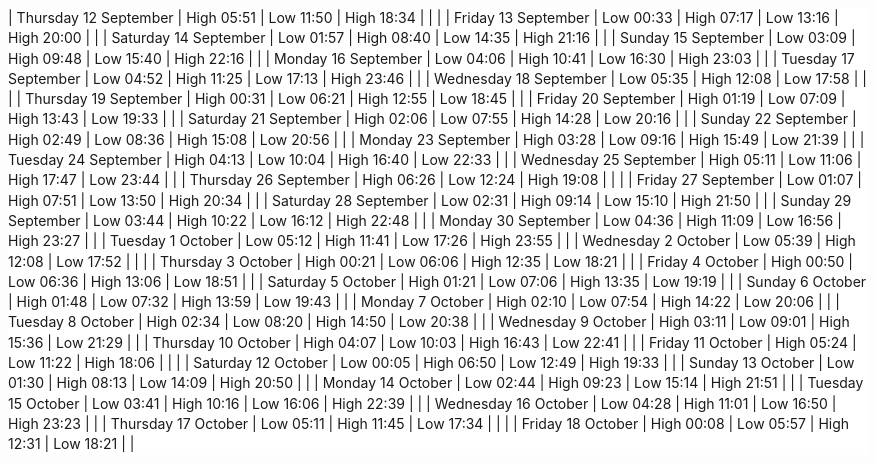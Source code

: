 | Thursday 12 September | High 05:51 | Low 11:50 | High 18:34 |  |  |
| Friday 13 September | Low 00:33 | High 07:17 | Low 13:16 | High 20:00 |  |
| Saturday 14 September | Low 01:57 | High 08:40 | Low 14:35 | High 21:16 |  |
| Sunday 15 September | Low 03:09 | High 09:48 | Low 15:40 | High 22:16 |  |
| Monday 16 September | Low 04:06 | High 10:41 | Low 16:30 | High 23:03 |  |
| Tuesday 17 September | Low 04:52 | High 11:25 | Low 17:13 | High 23:46 |  |
| Wednesday 18 September | Low 05:35 | High 12:08 | Low 17:58 |  |  |
| Thursday 19 September | High 00:31 | Low 06:21 | High 12:55 | Low 18:45 |  |
| Friday 20 September | High 01:19 | Low 07:09 | High 13:43 | Low 19:33 |  |
| Saturday 21 September | High 02:06 | Low 07:55 | High 14:28 | Low 20:16 |  |
| Sunday 22 September | High 02:49 | Low 08:36 | High 15:08 | Low 20:56 |  |
| Monday 23 September | High 03:28 | Low 09:16 | High 15:49 | Low 21:39 |  |
| Tuesday 24 September | High 04:13 | Low 10:04 | High 16:40 | Low 22:33 |  |
| Wednesday 25 September | High 05:11 | Low 11:06 | High 17:47 | Low 23:44 |  |
| Thursday 26 September | High 06:26 | Low 12:24 | High 19:08 |  |  |
| Friday 27 September | Low 01:07 | High 07:51 | Low 13:50 | High 20:34 |  |
| Saturday 28 September | Low 02:31 | High 09:14 | Low 15:10 | High 21:50 |  |
| Sunday 29 September | Low 03:44 | High 10:22 | Low 16:12 | High 22:48 |  |
| Monday 30 September | Low 04:36 | High 11:09 | Low 16:56 | High 23:27 |  |
| Tuesday 1 October | Low 05:12 | High 11:41 | Low 17:26 | High 23:55 |  |
| Wednesday 2 October | Low 05:39 | High 12:08 | Low 17:52 |  |  |
| Thursday 3 October | High 00:21 | Low 06:06 | High 12:35 | Low 18:21 |  |
| Friday 4 October | High 00:50 | Low 06:36 | High 13:06 | Low 18:51 |  |
| Saturday 5 October | High 01:21 | Low 07:06 | High 13:35 | Low 19:19 |  |
| Sunday 6 October | High 01:48 | Low 07:32 | High 13:59 | Low 19:43 |  |
| Monday 7 October | High 02:10 | Low 07:54 | High 14:22 | Low 20:06 |  |
| Tuesday 8 October | High 02:34 | Low 08:20 | High 14:50 | Low 20:38 |  |
| Wednesday 9 October | High 03:11 | Low 09:01 | High 15:36 | Low 21:29 |  |
| Thursday 10 October | High 04:07 | Low 10:03 | High 16:43 | Low 22:41 |  |
| Friday 11 October | High 05:24 | Low 11:22 | High 18:06 |  |  |
| Saturday 12 October | Low 00:05 | High 06:50 | Low 12:49 | High 19:33 |  |
| Sunday 13 October | Low 01:30 | High 08:13 | Low 14:09 | High 20:50 |  |
| Monday 14 October | Low 02:44 | High 09:23 | Low 15:14 | High 21:51 |  |
| Tuesday 15 October | Low 03:41 | High 10:16 | Low 16:06 | High 22:39 |  |
| Wednesday 16 October | Low 04:28 | High 11:01 | Low 16:50 | High 23:23 |  |
| Thursday 17 October | Low 05:11 | High 11:45 | Low 17:34 |  |  |
| Friday 18 October | High 00:08 | Low 05:57 | High 12:31 | Low 18:21 |  |